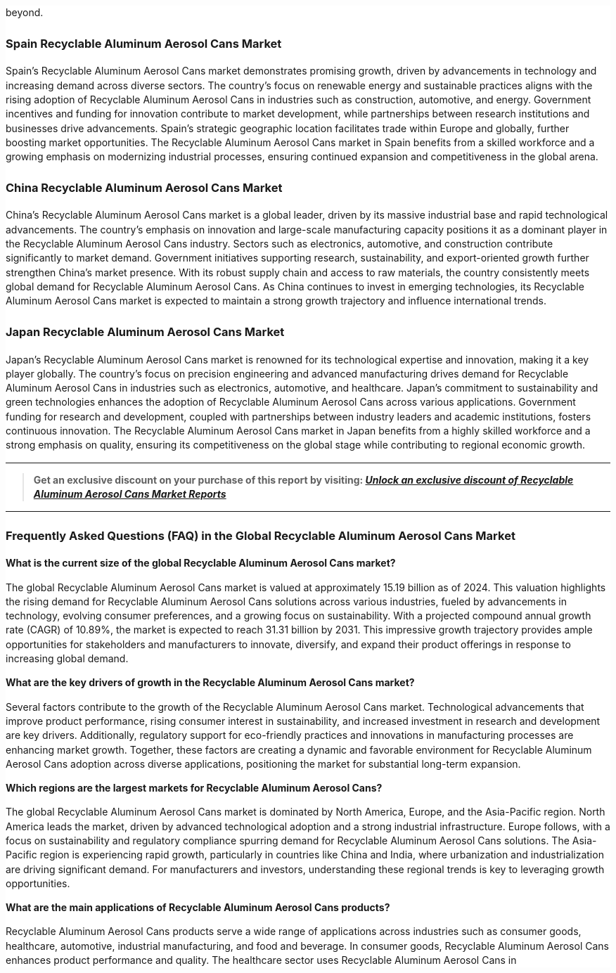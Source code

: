 beyond.</p><h3>Spain Recyclable Aluminum Aerosol Cans Market</h3><p>Spain&rsquo;s Recyclable Aluminum Aerosol Cans market demonstrates promising growth, driven by advancements in technology and increasing demand across diverse sectors. The country&rsquo;s focus on renewable energy and sustainable practices aligns with the rising adoption of Recyclable Aluminum Aerosol Cans in industries such as construction, automotive, and energy. Government incentives and funding for innovation contribute to market development, while partnerships between research institutions and businesses drive advancements. Spain&rsquo;s strategic geographic location facilitates trade within Europe and globally, further boosting market opportunities. The Recyclable Aluminum Aerosol Cans market in Spain benefits from a skilled workforce and a growing emphasis on modernizing industrial processes, ensuring continued expansion and competitiveness in the global arena.</p><h3>China Recyclable Aluminum Aerosol Cans Market</h3><p>China&rsquo;s Recyclable Aluminum Aerosol Cans market is a global leader, driven by its massive industrial base and rapid technological advancements. The country&rsquo;s emphasis on innovation and large-scale manufacturing capacity positions it as a dominant player in the Recyclable Aluminum Aerosol Cans industry. Sectors such as electronics, automotive, and construction contribute significantly to market demand. Government initiatives supporting research, sustainability, and export-oriented growth further strengthen China&rsquo;s market presence. With its robust supply chain and access to raw materials, the country consistently meets global demand for Recyclable Aluminum Aerosol Cans. As China continues to invest in emerging technologies, its Recyclable Aluminum Aerosol Cans market is expected to maintain a strong growth trajectory and influence international trends.</p><h3>Japan Recyclable Aluminum Aerosol Cans Market</h3><p>Japan&rsquo;s Recyclable Aluminum Aerosol Cans market is renowned for its technological expertise and innovation, making it a key player globally. The country&rsquo;s focus on precision engineering and advanced manufacturing drives demand for Recyclable Aluminum Aerosol Cans in industries such as electronics, automotive, and healthcare. Japan&rsquo;s commitment to sustainability and green technologies enhances the adoption of Recyclable Aluminum Aerosol Cans across various applications. Government funding for research and development, coupled with partnerships between industry leaders and academic institutions, fosters continuous innovation. The Recyclable Aluminum Aerosol Cans market in Japan benefits from a highly skilled workforce and a strong emphasis on quality, ensuring its competitiveness on the global stage while contributing to regional economic growth.</p><hr /><blockquote><p><strong>Get an exclusive discount on your purchase of this report by visiting: <em><a href="://marketresearchpulse.com/ask-for-discount/15415?utm_source=Github&amp;utm_medium=026">Unlock an exclusive discount of Recyclable Aluminum Aerosol Cans Market Reports</a></em>&nbsp;</strong></p></blockquote><hr /><h3>Frequently Asked Questions (FAQ) in the Global Recyclable Aluminum Aerosol Cans Market</h3><p><strong>What is the current size of the global Recyclable Aluminum Aerosol Cans market?</strong></p><p>The global Recyclable Aluminum Aerosol Cans market is valued at approximately 15.19 billion as of 2024. This valuation highlights the rising demand for Recyclable Aluminum Aerosol Cans solutions across various industries, fueled by advancements in technology, evolving consumer preferences, and a growing focus on sustainability. With a projected compound annual growth rate (CAGR) of 10.89%, the market is expected to reach 31.31 billion by 2031. This impressive growth trajectory provides ample opportunities for stakeholders and manufacturers to innovate, diversify, and expand their product offerings in response to increasing global demand.</p><p><strong>What are the key drivers of growth in the Recyclable Aluminum Aerosol Cans market?</strong></p><p>Several factors contribute to the growth of the Recyclable Aluminum Aerosol Cans market. Technological advancements that improve product performance, rising consumer interest in sustainability, and increased investment in research and development are key drivers. Additionally, regulatory support for eco-friendly practices and innovations in manufacturing processes are enhancing market growth. Together, these factors are creating a dynamic and favorable environment for Recyclable Aluminum Aerosol Cans adoption across diverse applications, positioning the market for substantial long-term expansion.</p><p><strong>Which regions are the largest markets for Recyclable Aluminum Aerosol Cans?</strong></p><p>The global Recyclable Aluminum Aerosol Cans market is dominated by North America, Europe, and the Asia-Pacific region. North America leads the market, driven by advanced technological adoption and a strong industrial infrastructure. Europe follows, with a focus on sustainability and regulatory compliance spurring demand for Recyclable Aluminum Aerosol Cans solutions. The Asia-Pacific region is experiencing rapid growth, particularly in countries like China and India, where urbanization and industrialization are driving significant demand. For manufacturers and investors, understanding these regional trends is key to leveraging growth opportunities.</p><p><strong>What are the main applications of Recyclable Aluminum Aerosol Cans products?</strong></p><p>Recyclable Aluminum Aerosol Cans products serve a wide range of applications across industries such as consumer goods, healthcare, automotive, industrial manufacturing, and food and beverage. In consumer goods, Recyclable Aluminum Aerosol Cans enhances product performance and quality. The healthcare sector uses Recyclable Aluminum Aerosol Cans in